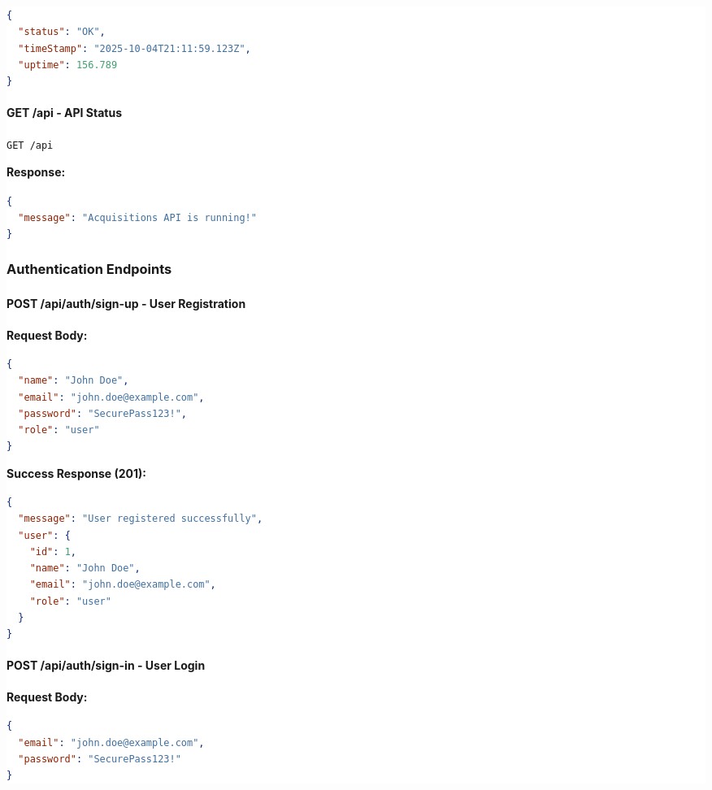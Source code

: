 ```json
{
  "status": "OK",
  "timeStamp": "2025-10-04T21:11:59.123Z",
  "uptime": 156.789
}
```

#### **GET /api** - API Status

```bash
GET /api
```

**Response:**

```json
{
  "message": "Acquisitions API is running!"
}
```

### **Authentication Endpoints**

#### **POST /api/auth/sign-up** - User Registration

**Request Body:**

```json
{
  "name": "John Doe",
  "email": "john.doe@example.com",
  "password": "SecurePass123!",
  "role": "user"
}
```

**Success Response (201):**

```json
{
  "message": "User registered successfully",
  "user": {
    "id": 1,
    "name": "John Doe",
    "email": "john.doe@example.com",
    "role": "user"
  }
}
```

#### **POST /api/auth/sign-in** - User Login

**Request Body:**

```json
{
  "email": "john.doe@example.com",
  "password": "SecurePass123!"
}
```
